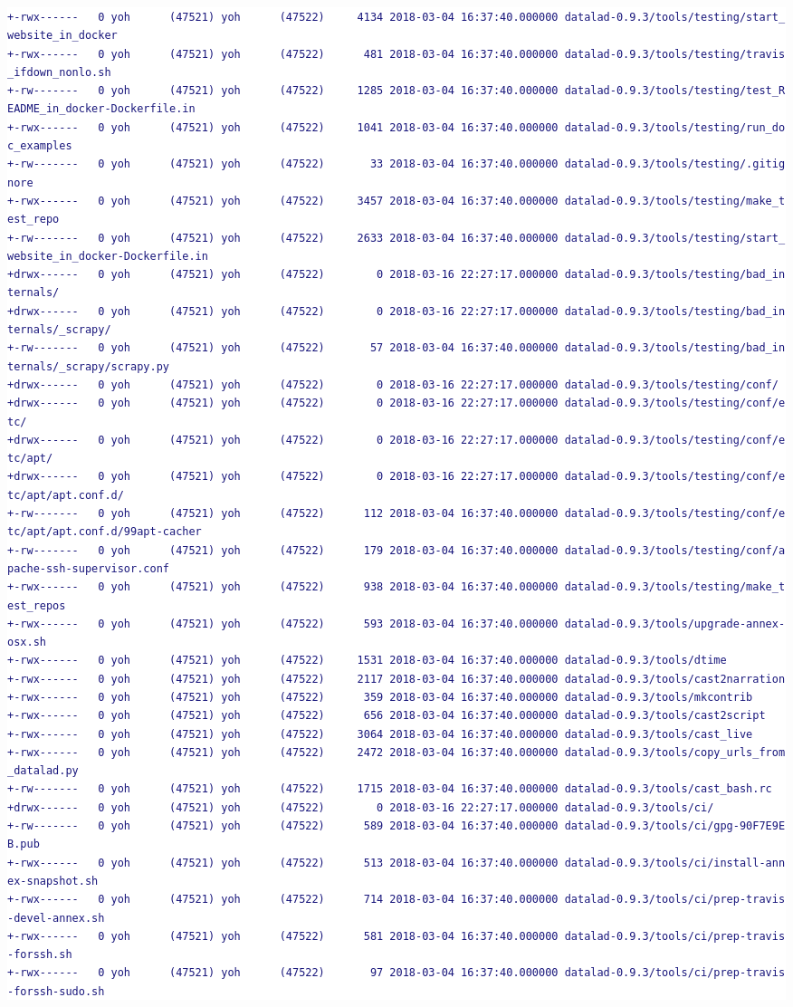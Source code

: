 ```diff
+-rwx------   0 yoh      (47521) yoh      (47522)     4134 2018-03-04 16:37:40.000000 datalad-0.9.3/tools/testing/start_website_in_docker
+-rwx------   0 yoh      (47521) yoh      (47522)      481 2018-03-04 16:37:40.000000 datalad-0.9.3/tools/testing/travis_ifdown_nonlo.sh
+-rw-------   0 yoh      (47521) yoh      (47522)     1285 2018-03-04 16:37:40.000000 datalad-0.9.3/tools/testing/test_README_in_docker-Dockerfile.in
+-rwx------   0 yoh      (47521) yoh      (47522)     1041 2018-03-04 16:37:40.000000 datalad-0.9.3/tools/testing/run_doc_examples
+-rw-------   0 yoh      (47521) yoh      (47522)       33 2018-03-04 16:37:40.000000 datalad-0.9.3/tools/testing/.gitignore
+-rwx------   0 yoh      (47521) yoh      (47522)     3457 2018-03-04 16:37:40.000000 datalad-0.9.3/tools/testing/make_test_repo
+-rw-------   0 yoh      (47521) yoh      (47522)     2633 2018-03-04 16:37:40.000000 datalad-0.9.3/tools/testing/start_website_in_docker-Dockerfile.in
+drwx------   0 yoh      (47521) yoh      (47522)        0 2018-03-16 22:27:17.000000 datalad-0.9.3/tools/testing/bad_internals/
+drwx------   0 yoh      (47521) yoh      (47522)        0 2018-03-16 22:27:17.000000 datalad-0.9.3/tools/testing/bad_internals/_scrapy/
+-rw-------   0 yoh      (47521) yoh      (47522)       57 2018-03-04 16:37:40.000000 datalad-0.9.3/tools/testing/bad_internals/_scrapy/scrapy.py
+drwx------   0 yoh      (47521) yoh      (47522)        0 2018-03-16 22:27:17.000000 datalad-0.9.3/tools/testing/conf/
+drwx------   0 yoh      (47521) yoh      (47522)        0 2018-03-16 22:27:17.000000 datalad-0.9.3/tools/testing/conf/etc/
+drwx------   0 yoh      (47521) yoh      (47522)        0 2018-03-16 22:27:17.000000 datalad-0.9.3/tools/testing/conf/etc/apt/
+drwx------   0 yoh      (47521) yoh      (47522)        0 2018-03-16 22:27:17.000000 datalad-0.9.3/tools/testing/conf/etc/apt/apt.conf.d/
+-rw-------   0 yoh      (47521) yoh      (47522)      112 2018-03-04 16:37:40.000000 datalad-0.9.3/tools/testing/conf/etc/apt/apt.conf.d/99apt-cacher
+-rw-------   0 yoh      (47521) yoh      (47522)      179 2018-03-04 16:37:40.000000 datalad-0.9.3/tools/testing/conf/apache-ssh-supervisor.conf
+-rwx------   0 yoh      (47521) yoh      (47522)      938 2018-03-04 16:37:40.000000 datalad-0.9.3/tools/testing/make_test_repos
+-rwx------   0 yoh      (47521) yoh      (47522)      593 2018-03-04 16:37:40.000000 datalad-0.9.3/tools/upgrade-annex-osx.sh
+-rwx------   0 yoh      (47521) yoh      (47522)     1531 2018-03-04 16:37:40.000000 datalad-0.9.3/tools/dtime
+-rwx------   0 yoh      (47521) yoh      (47522)     2117 2018-03-04 16:37:40.000000 datalad-0.9.3/tools/cast2narration
+-rwx------   0 yoh      (47521) yoh      (47522)      359 2018-03-04 16:37:40.000000 datalad-0.9.3/tools/mkcontrib
+-rwx------   0 yoh      (47521) yoh      (47522)      656 2018-03-04 16:37:40.000000 datalad-0.9.3/tools/cast2script
+-rwx------   0 yoh      (47521) yoh      (47522)     3064 2018-03-04 16:37:40.000000 datalad-0.9.3/tools/cast_live
+-rwx------   0 yoh      (47521) yoh      (47522)     2472 2018-03-04 16:37:40.000000 datalad-0.9.3/tools/copy_urls_from_datalad.py
+-rw-------   0 yoh      (47521) yoh      (47522)     1715 2018-03-04 16:37:40.000000 datalad-0.9.3/tools/cast_bash.rc
+drwx------   0 yoh      (47521) yoh      (47522)        0 2018-03-16 22:27:17.000000 datalad-0.9.3/tools/ci/
+-rw-------   0 yoh      (47521) yoh      (47522)      589 2018-03-04 16:37:40.000000 datalad-0.9.3/tools/ci/gpg-90F7E9EB.pub
+-rwx------   0 yoh      (47521) yoh      (47522)      513 2018-03-04 16:37:40.000000 datalad-0.9.3/tools/ci/install-annex-snapshot.sh
+-rwx------   0 yoh      (47521) yoh      (47522)      714 2018-03-04 16:37:40.000000 datalad-0.9.3/tools/ci/prep-travis-devel-annex.sh
+-rwx------   0 yoh      (47521) yoh      (47522)      581 2018-03-04 16:37:40.000000 datalad-0.9.3/tools/ci/prep-travis-forssh.sh
+-rwx------   0 yoh      (47521) yoh      (47522)       97 2018-03-04 16:37:40.000000 datalad-0.9.3/tools/ci/prep-travis-forssh-sudo.sh
```